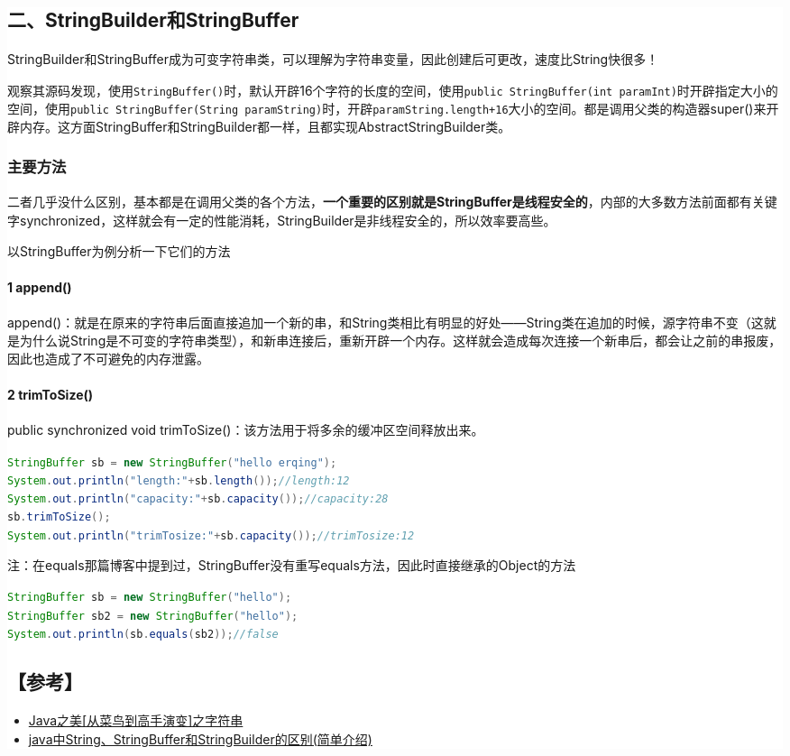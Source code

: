 

## 二、StringBuilder和StringBuffer

StringBuilder和StringBuffer成为可变字符串类，可以理解为字符串变量，因此创建后可更改，速度比String快很多！

观察其源码发现，使用`StringBuffer()`时，默认开辟16个字符的长度的空间，使用`public StringBuffer(int paramInt)`时开辟指定大小的空间，使用`public StringBuffer(String paramString)`时，开辟`paramString.length+16`大小的空间。都是调用父类的构造器super()来开辟内存。这方面StringBuffer和StringBuilder都一样，且都实现AbstractStringBuilder类。

### 主要方法

二者几乎没什么区别，基本都是在调用父类的各个方法，**一个重要的区别就是StringBuffer是线程安全的**，内部的大多数方法前面都有关键字synchronized，这样就会有一定的性能消耗，StringBuilder是非线程安全的，所以效率要高些。

以StringBuffer为例分析一下它们的方法

#### 1 append()

append()：就是在原来的字符串后面直接追加一个新的串，和String类相比有明显的好处——String类在追加的时候，源字符串不变（这就是为什么说String是不可变的字符串类型），和新串连接后，重新开辟一个内存。这样就会造成每次连接一个新串后，都会让之前的串报废，因此也造成了不可避免的内存泄露。

#### 2 trimToSize()

public synchronized void trimToSize()：该方法用于将多余的缓冲区空间释放出来。

```java
StringBuffer sb = new StringBuffer("hello erqing");
System.out.println("length:"+sb.length());//length:12
System.out.println("capacity:"+sb.capacity());//capacity:28
sb.trimToSize();
System.out.println("trimTosize:"+sb.capacity());//trimTosize:12
```



注：在equals那篇博客中提到过，StringBuffer没有重写equals方法，因此时直接继承的Object的方法

```java
StringBuffer sb = new StringBuffer("hello");
StringBuffer sb2 = new StringBuffer("hello");
System.out.println(sb.equals(sb2));//false
```



## 【参考】

- [Java之美[从菜鸟到高手演变]之字符串](https://blog.csdn.net/zhangerqing/article/details/8093919)
- [java中String、StringBuffer和StringBuilder的区别(简单介绍)](https://www.cnblogs.com/weibanggang/p/9455926.html)





